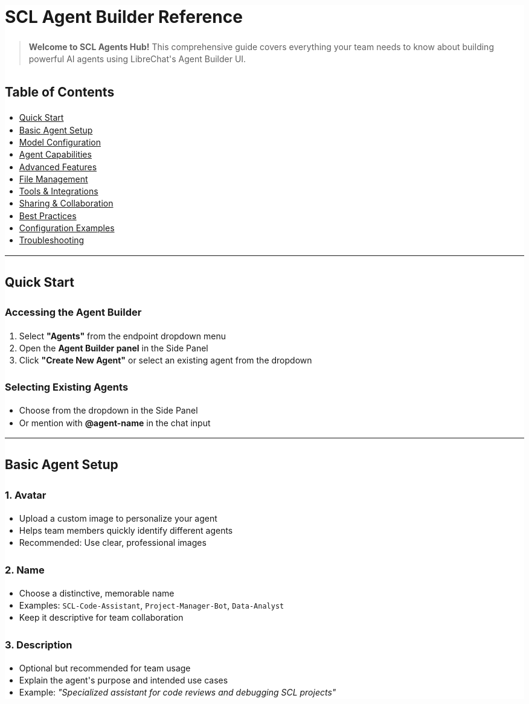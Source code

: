 # SCL Agent Builder Reference

> **Welcome to SCL Agents Hub!** This comprehensive guide covers everything your team needs to know about building powerful AI agents using LibreChat's Agent Builder UI.

## Table of Contents
- [Quick Start](#quick-start)
- [Basic Agent Setup](#basic-agent-setup)
- [Model Configuration](#model-configuration)
- [Agent Capabilities](#agent-capabilities)
- [Advanced Features](#advanced-features)
- [File Management](#file-management)
- [Tools & Integrations](#tools--integrations)
- [Sharing & Collaboration](#sharing--collaboration)
- [Best Practices](#best-practices)
- [Configuration Examples](#configuration-examples)
- [Troubleshooting](#troubleshooting)

---

## Quick Start

### Accessing the Agent Builder
1. Select **"Agents"** from the endpoint dropdown menu
2. Open the **Agent Builder panel** in the Side Panel
3. Click **"Create New Agent"** or select an existing agent from the dropdown

### Selecting Existing Agents
- Choose from the dropdown in the Side Panel
- Or mention with **@agent-name** in the chat input

---

## Basic Agent Setup

### 1. **Avatar**
- Upload a custom image to personalize your agent
- Helps team members quickly identify different agents
- Recommended: Use clear, professional images

### 2. **Name**
- Choose a distinctive, memorable name
- Examples: `SCL-Code-Assistant`, `Project-Manager-Bot`, `Data-Analyst`
- Keep it descriptive for team collaboration

### 3. **Description**
- Optional but recommended for team usage
- Explain the agent's purpose and intended use cases
- Example: *"Specialized assistant for code reviews and debugging SCL projects"*
